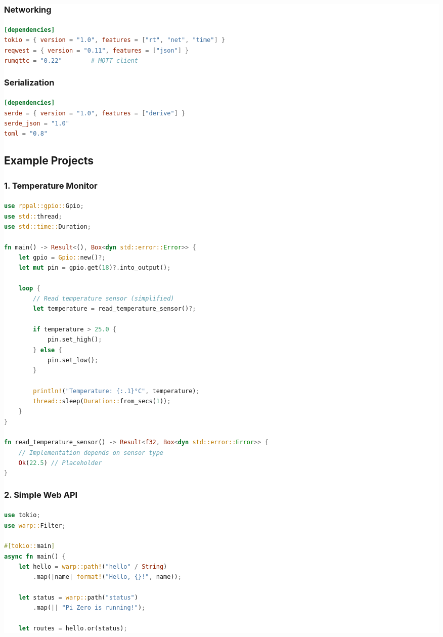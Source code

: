 ### Networking
```toml
[dependencies]
tokio = { version = "1.0", features = ["rt", "net", "time"] }
reqwest = { version = "0.11", features = ["json"] }
rumqttc = "0.22"        # MQTT client
```

### Serialization
```toml
[dependencies]
serde = { version = "1.0", features = ["derive"] }
serde_json = "1.0"
toml = "0.8"
```

## Example Projects

### 1. Temperature Monitor
```rust
use rppal::gpio::Gpio;
use std::thread;
use std::time::Duration;

fn main() -> Result<(), Box<dyn std::error::Error>> {
    let gpio = Gpio::new()?;
    let mut pin = gpio.get(18)?.into_output();
    
    loop {
        // Read temperature sensor (simplified)
        let temperature = read_temperature_sensor()?;
        
        if temperature > 25.0 {
            pin.set_high();
        } else {
            pin.set_low();
        }
        
        println!("Temperature: {:.1}°C", temperature);
        thread::sleep(Duration::from_secs(1));
    }
}

fn read_temperature_sensor() -> Result<f32, Box<dyn std::error::Error>> {
    // Implementation depends on sensor type
    Ok(22.5) // Placeholder
}
```

### 2. Simple Web API
```rust
use tokio;
use warp::Filter;

#[tokio::main]
async fn main() {
    let hello = warp::path!("hello" / String)
        .map(|name| format!("Hello, {}!", name));
    
    let status = warp::path("status")
        .map(|| "Pi Zero is running!");
    
    let routes = hello.or(status);
```